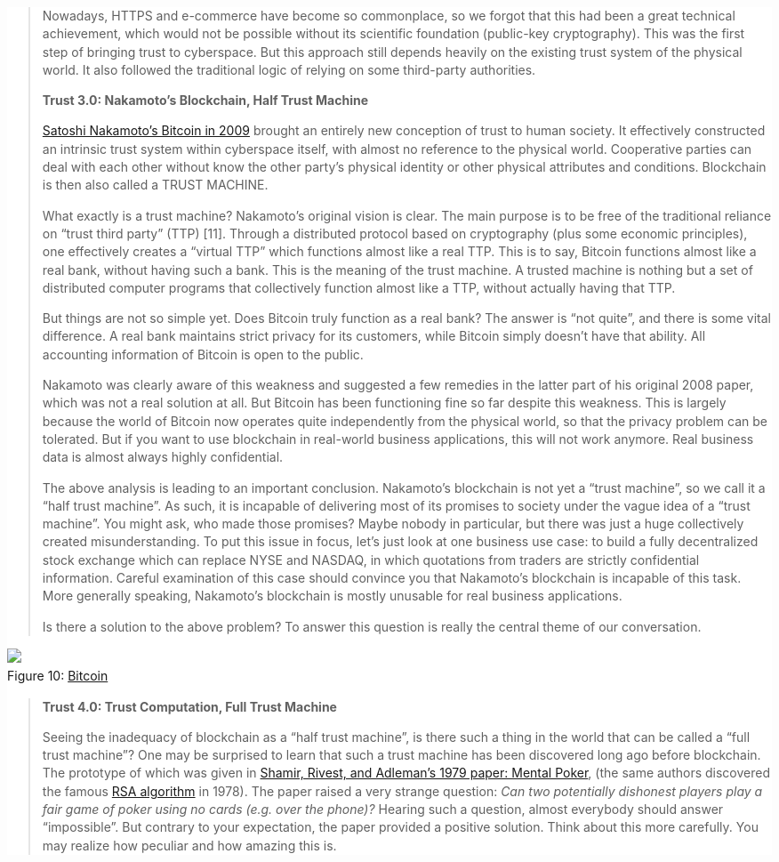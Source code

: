 > Nowadays, HTTPS and e-commerce have become so commonplace, so we forgot that this had been a great technical achievement, which would not be possible without its scientific foundation (public-key cryptography). This was the first step of bringing trust to cyberspace. But this approach still depends heavily on the existing trust system of the physical world. It also followed the traditional logic of relying on some third-party authorities.
> 
> **Trust 3.0: Nakamoto’s Blockchain, Half Trust Machine**
> 
> [Satoshi Nakamoto’s Bitcoin in 2009](https://en.wikipedia.org/wiki/Satoshi_Nakamoto) brought an entirely new conception of trust to human society. It effectively constructed an intrinsic trust system within cyberspace itself, with almost no reference to the physical world. Cooperative parties can deal with each other without know the other party’s physical identity or other physical attributes and conditions. Blockchain is then also called a TRUST MACHINE.
> 
> What exactly is a trust machine? Nakamoto’s original vision is clear. The main purpose is to be free of the traditional reliance on “trust third party” (TTP) \[11\]. Through a distributed protocol based on cryptography (plus some economic principles), one effectively creates a “virtual TTP” which functions almost like a real TTP. This is to say, Bitcoin functions almost like a real bank, without having such a bank. This is the meaning of the trust machine. A trusted machine is nothing but a set of distributed computer programs that collectively function almost like a TTP, without actually having that TTP.
> 
> But things are not so simple yet. Does Bitcoin truly function as a real bank? The answer is “not quite”, and there is some vital difference. A real bank maintains strict privacy for its customers, while Bitcoin simply doesn’t have that ability. All accounting information of Bitcoin is open to the public.
> 
> Nakamoto was clearly aware of this weakness and suggested a few remedies in the latter part of his original 2008 paper, which was not a real solution at all. But Bitcoin has been functioning fine so far despite this weakness. This is largely because the world of Bitcoin now operates quite independently from the physical world, so that the privacy problem can be tolerated. But if you want to use blockchain in real-world business applications, this will not work anymore. Real business data is almost always highly confidential.
> 
> The above analysis is leading to an important conclusion. Nakamoto’s blockchain is not yet a “trust machine”, so we call it a “half trust machine”. As such, it is incapable of delivering most of its promises to society under the vague idea of a “trust machine”. You might ask, who made those promises? Maybe nobody in particular, but there was just a huge collectively created misunderstanding. To put this issue in focus, let’s just look at one business use case: to build a fully decentralized stock exchange which can replace NYSE and NASDAQ, in which quotations from traders are strictly confidential information. Careful examination of this case should convince you that Nakamoto’s blockchain is incapable of this task. More generally speaking, Nakamoto’s blockchain is mostly unusable for real business applications.
> 
> Is there a solution to the above problem? To answer this question is really the central theme of our conversation.

![](https://miro.medium.com/max/546/0*18UVrYfVxE4HCarH)<br />Figure  10: [Bitcoin](https://bitcoin.org/en/)

> **Trust 4.0: Trust Computation, Full Trust Machine**
> 
> Seeing the inadequacy of blockchain as a “half trust machine”, is there such a thing in the world that can be called a “full trust machine”? One may be surprised to learn that such a trust machine has been discovered long ago before blockchain. The prototype of which was given in [Shamir, Rivest, and Adleman’s 1979 paper: Mental Poker](https://www.sciencedirect.com/science/article/pii/0898122179900397), (the same authors discovered the famous [RSA algorithm](https://doi.org/10.1145/359340.359342) in 1978). The paper raised a very strange question: _Can two potentially dishonest players play a fair game of poker using no cards (e.g. over the phone)?_ Hearing such a question, almost everybody should answer “impossible”. But contrary to your expectation, the paper provided a positive solution. Think about this more carefully. You may realize how peculiar and how amazing this is.
